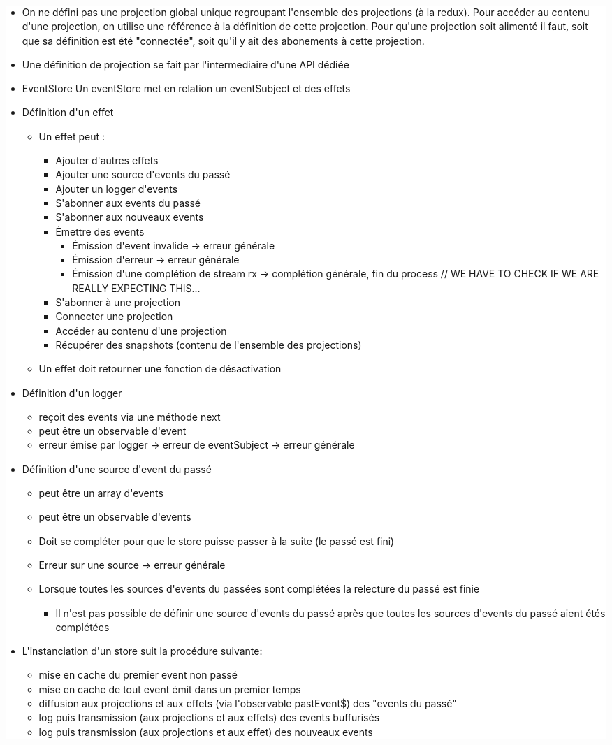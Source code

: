- On ne défini pas une projection global unique regroupant l'ensemble des projections (à la redux).
  Pour accéder au contenu d'une projection, on utilise une référence à la définition de cette projection.
  Pour qu'une projection soit alimenté il faut, soit que sa définition est été "connectée", soit
  qu'il y ait des abonements à cette projection.

- Une définition de projection se fait par l'intermediaire d'une API dédiée

- EventStore
  Un eventStore met en relation un eventSubject et des effets

- Définition d'un effet

  - Un effet peut :

    - Ajouter d'autres effets
    - Ajouter une source d'events du passé
    - Ajouter un logger d'events
    - S'abonner aux events du passé
    - S'abonner aux nouveaux events
    - Émettre des events
      - Émission d'event invalide -> erreur générale
      - Émission d'erreur -> erreur générale
      - Émission d'une complétion de stream rx -> complétion générale, fin du process // WE HAVE TO CHECK IF WE ARE REALLY EXPECTING THIS...
    - S'abonner à une projection
    - Connecter une projection
    - Accéder au contenu d'une projection
    - Récupérer des snapshots (contenu de l'ensemble des projections)

  - Un effet doit retourner une fonction de désactivation

- Définition d'un logger

  - reçoit des events via une méthode next
  - peut être un observable d'event
  - erreur émise par logger -> erreur de eventSubject -> erreur générale

- Définition d'une source d'event du passé

  - peut être un array d'events
  - peut être un observable d'events

  - Doit se compléter pour que le store puisse passer à la suite (le passé est fini)
  - Erreur sur une source -> erreur générale
  - Lorsque toutes les sources d'events du passées sont complétées la relecture du passé est finie
    - Il n'est pas possible de définir une source d'events du passé après que toutes les sources d'events du passé aient étés complétées

- L'instanciation d'un store suit la procédure suivante:

  - mise en cache du premier event non passé
  - mise en cache de tout event émit dans un premier temps
  - diffusion aux projections et aux effets (via l'observable pastEvent\$) des "events du passé"
  - log puis transmission (aux projections et aux effets) des events buffurisés
  - log puis transmission (aux projections et aux effet) des nouveaux events
